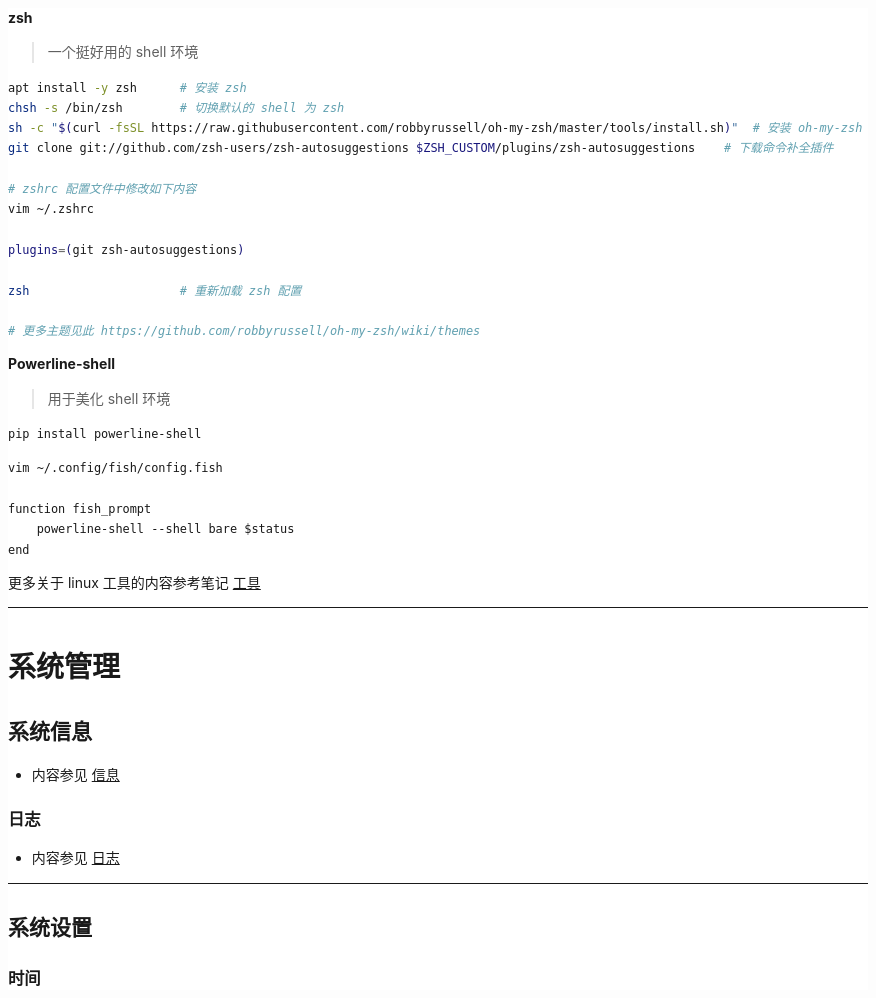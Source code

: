 **zsh**

> 一个挺好用的 shell 环境

```bash
apt install -y zsh		# 安装 zsh
chsh -s /bin/zsh		# 切换默认的 shell 为 zsh
sh -c "$(curl -fsSL https://raw.githubusercontent.com/robbyrussell/oh-my-zsh/master/tools/install.sh)"	# 安装 oh-my-zsh
git clone git://github.com/zsh-users/zsh-autosuggestions $ZSH_CUSTOM/plugins/zsh-autosuggestions	# 下载命令补全插件

# zshrc 配置文件中修改如下内容
vim ~/.zshrc

plugins=(git zsh-autosuggestions)

zsh						# 重新加载 zsh 配置

# 更多主题见此 https://github.com/robbyrussell/oh-my-zsh/wiki/themes
```

**Powerline-shell**

> 用于美化 shell 环境

```bash
pip install powerline-shell
```
```vim
vim ~/.config/fish/config.fish

function fish_prompt
	powerline-shell --shell bare $status
end
```

更多关于 linux 工具的内容参考笔记 [工具](./笔记/工具.md)

---

# 系统管理

## 系统信息

- 内容参见 [信息](./笔记/信息.md)

### 日志

- 内容参见 [日志](./笔记/日志.md)

---

## 系统设置
### 时间
